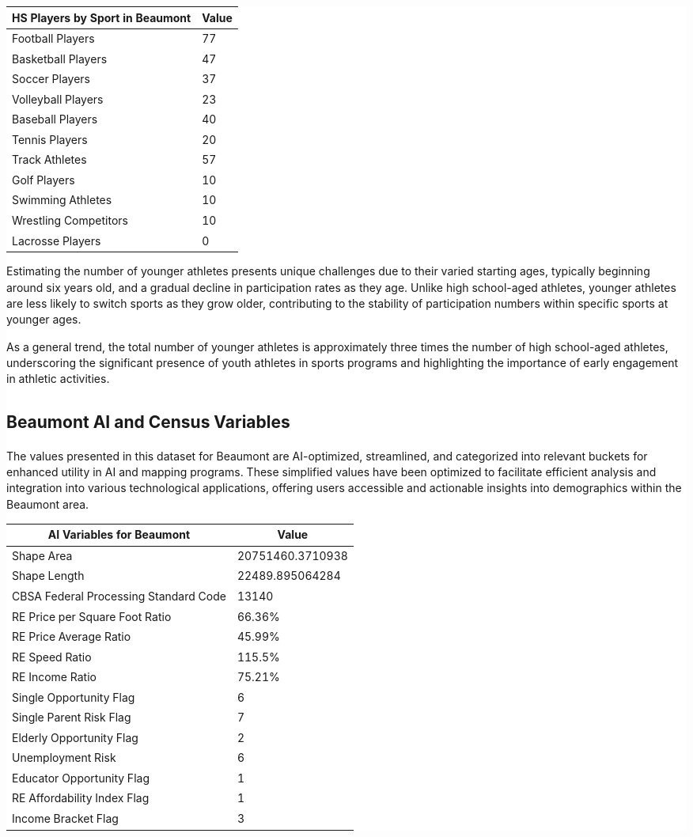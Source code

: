 | HS Players by Sport in Beaumont | Value |
|-------------|-------|
| Football Players | 77 |
| Basketball Players | 47 |
| Soccer Players | 37 |
| Volleyball Players | 23 |
| Baseball Players | 40 |
| Tennis Players | 20 |
| Track Athletes | 57 |
| Golf Players | 10 |
| Swimming Athletes | 10 |
| Wrestling Competitors | 10 |
| Lacrosse Players | 0 |

Estimating the number of younger athletes presents unique challenges due to their varied starting ages, typically beginning around six years old, and a gradual decline in participation rates as they age. Unlike high school-aged athletes, younger athletes are less likely to switch sports as they grow older, contributing to the stability of participation numbers within specific sports at younger ages.  

As a general trend, the total number of younger athletes is approximately three times the number of high school-aged athletes, underscoring the significant presence of youth athletes in sports programs and highlighting the importance of early engagement in athletic activities.

## Beaumont AI and Census Variables

The values presented in this dataset for Beaumont are AI-optimized, streamlined, and categorized into relevant buckets for enhanced utility in AI and mapping programs. These simplified values have been optimized to facilitate efficient analysis and integration into various technological applications, offering users accessible and actionable insights into demographics within the Beaumont area.

| AI Variables for Beaumont | Value |
|-------------|-------|
| Shape Area | 20751460.3710938 |
| Shape Length | 22489.895064284 |
| CBSA Federal Processing Standard Code | 13140 |
| RE Price per Square Foot Ratio | 66.36% |
| RE Price Average Ratio | 45.99% |
| RE Speed Ratio | 115.5% |
| RE Income Ratio | 75.21% |
| Single Opportunity Flag | 6 |
| Single Parent Risk Flag | 7 |
| Elderly Opportunity Flag | 2 |
| Unemployment Risk | 6 |
| Educator Opportunity Flag | 1 |
| RE Affordability Index Flag | 1 |
| Income Bracket Flag | 3 |